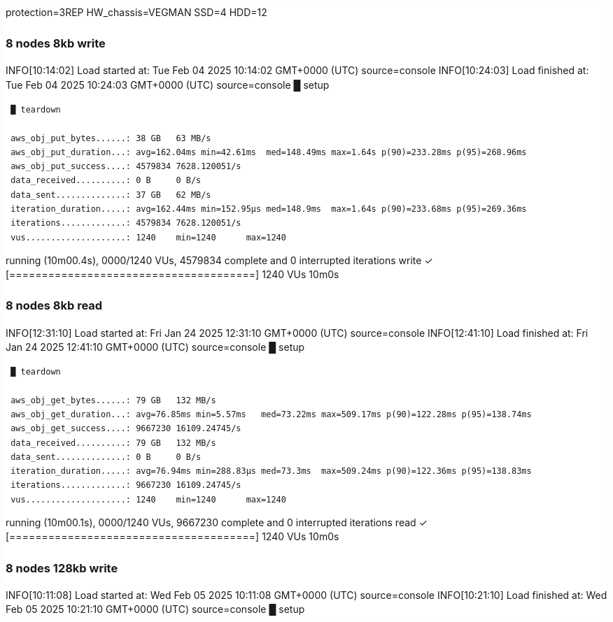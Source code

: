 protection=3REP
HW_chassis=VEGMAN
SSD=4
HDD=12

### 8 nodes 8kb write
INFO[10:14:02] Load started at:               Tue Feb 04 2025 10:14:02 GMT+0000 (UTC)  source=console
INFO[10:24:03] Load finished at:              Tue Feb 04 2025 10:24:03 GMT+0000 (UTC)  source=console
     █ setup

     █ teardown

     aws_obj_put_bytes......: 38 GB   63 MB/s
     aws_obj_put_duration...: avg=162.04ms min=42.61ms  med=148.49ms max=1.64s p(90)=233.28ms p(95)=268.96ms
     aws_obj_put_success....: 4579834 7628.120051/s
     data_received..........: 0 B     0 B/s
     data_sent..............: 37 GB   62 MB/s
     iteration_duration.....: avg=162.44ms min=152.95µs med=148.9ms  max=1.64s p(90)=233.68ms p(95)=269.36ms
     iterations.............: 4579834 7628.120051/s
     vus....................: 1240    min=1240      max=1240

running (10m00.4s), 0000/1240 VUs, 4579834 complete and 0 interrupted iterations
write ✓ [======================================] 1240 VUs  10m0s

### 8 nodes 8kb read
INFO[12:31:10] Load started at:               Fri Jan 24 2025 12:31:10 GMT+0000 (UTC)  source=console
INFO[12:41:10] Load finished at:              Fri Jan 24 2025 12:41:10 GMT+0000 (UTC)  source=console
     █ setup

     █ teardown

     aws_obj_get_bytes......: 79 GB   132 MB/s
     aws_obj_get_duration...: avg=76.85ms min=5.57ms   med=73.22ms max=509.17ms p(90)=122.28ms p(95)=138.74ms
     aws_obj_get_success....: 9667230 16109.24745/s
     data_received..........: 79 GB   132 MB/s
     data_sent..............: 0 B     0 B/s
     iteration_duration.....: avg=76.94ms min=288.83µs med=73.3ms  max=509.24ms p(90)=122.36ms p(95)=138.83ms
     iterations.............: 9667230 16109.24745/s
     vus....................: 1240    min=1240      max=1240

running (10m00.1s), 0000/1240 VUs, 9667230 complete and 0 interrupted iterations
read ✓ [======================================] 1240 VUs  10m0s

### 8 nodes 128kb write
INFO[10:11:08] Load started at:               Wed Feb 05 2025 10:11:08 GMT+0000 (UTC)  source=console
INFO[10:21:10] Load finished at:              Wed Feb 05 2025 10:21:10 GMT+0000 (UTC)  source=console
     █ setup
